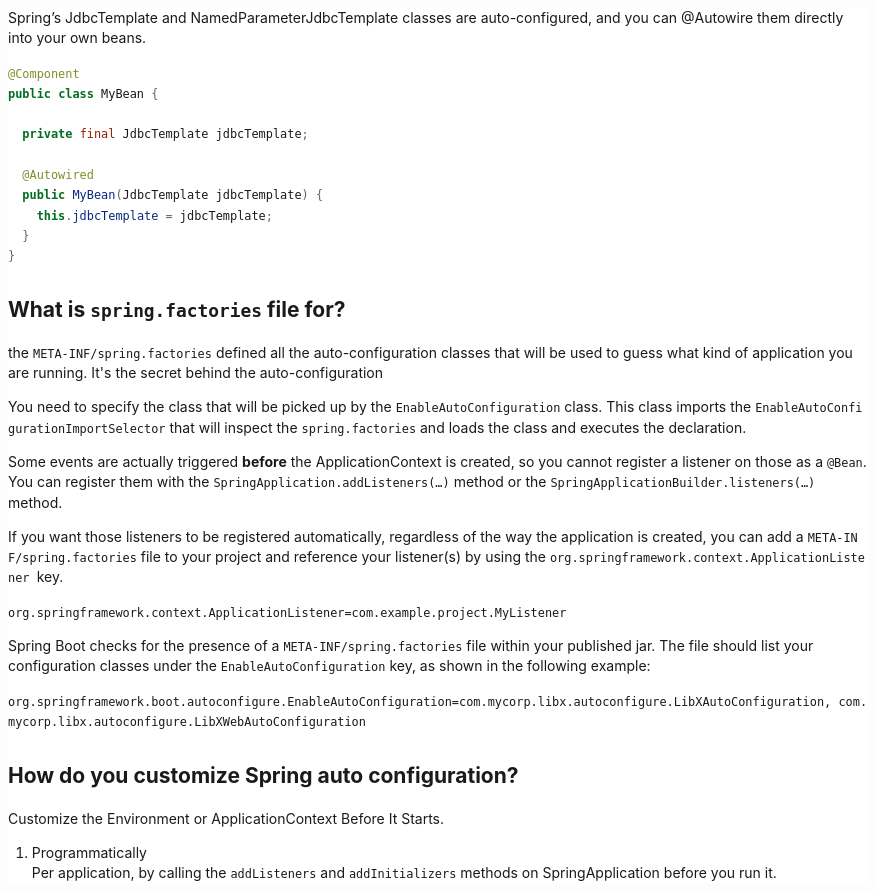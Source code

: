 Spring’s JdbcTemplate and NamedParameterJdbcTemplate classes are auto-configured, and you can @Autowire them directly into your own beans.

```java
@Component 
public class MyBean {

  private final JdbcTemplate jdbcTemplate;
  
  @Autowired 
  public MyBean(JdbcTemplate jdbcTemplate) { 
    this.jdbcTemplate = jdbcTemplate; 
  }
}
```


## What is `spring.factories` file for?

the `META-INF/spring.factories` defined all the auto-configuration classes that will be used to guess what kind of application you are running. It's the secret behind the auto-configuration

You need to specify the class that will be picked up by the `EnableAutoConfiguration` class. This class imports the `EnableAutoConfigurationImportSelector` that will inspect the `spring.factories` and loads the class and executes the declaration.

Some events are actually triggered **before** the ApplicationContext is created, so you cannot register a listener on those as a `@Bean`. You can register them with the `SpringApplication.addListeners(…)` method or the `SpringApplicationBuilder.listeners(…)` method.

If you want those listeners to be registered automatically, regardless of the way the application is created, you can add a `META-INF/spring.factories` file to your project and reference your listener(s) by using the `org.springframework.context.ApplicationListener `key.

```properties
org.springframework.context.ApplicationListener=com.example.project.MyListener
```

Spring Boot checks for the presence of a `META-INF/spring.factories` file within your published jar. The file should list your configuration classes under the `EnableAutoConfiguration` key, as shown in the following example:


```properties
org.springframework.boot.autoconfigure.EnableAutoConfiguration=com.mycorp.libx.autoconfigure.LibXAutoConfiguration, com.mycorp.libx.autoconfigure.LibXWebAutoConfiguration
```


## How do you customize Spring auto configuration?

Customize the Environment or ApplicationContext Before It Starts.

1. Programmatically  
Per application, by calling the `addListeners` and `addInitializers` methods on SpringApplication before you run it.
